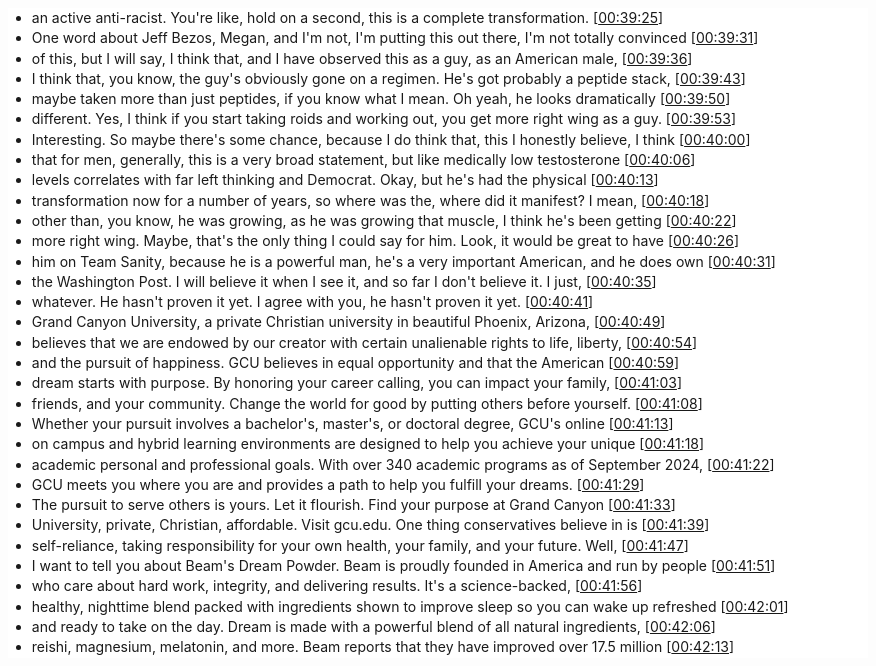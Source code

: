 *  an active anti-racist. You're like, hold on a second, this is a complete transformation. [[00:39:25](https://www.youtube.com/watch?v=bGt4C2dxm2E&t=2365.6800000000003s)]
*  One word about Jeff Bezos, Megan, and I'm not, I'm putting this out there, I'm not totally convinced [[00:39:31](https://www.youtube.com/watch?v=bGt4C2dxm2E&t=2371.84s)]
*  of this, but I will say, I think that, and I have observed this as a guy, as an American male, [[00:39:36](https://www.youtube.com/watch?v=bGt4C2dxm2E&t=2376.7200000000003s)]
*  I think that, you know, the guy's obviously gone on a regimen. He's got probably a peptide stack, [[00:39:43](https://www.youtube.com/watch?v=bGt4C2dxm2E&t=2383.04s)]
*  maybe taken more than just peptides, if you know what I mean. Oh yeah, he looks dramatically [[00:39:50](https://www.youtube.com/watch?v=bGt4C2dxm2E&t=2390.16s)]
*  different. Yes, I think if you start taking roids and working out, you get more right wing as a guy. [[00:39:53](https://www.youtube.com/watch?v=bGt4C2dxm2E&t=2393.6s)]
*  Interesting. So maybe there's some chance, because I do think that, this I honestly believe, I think [[00:40:00](https://www.youtube.com/watch?v=bGt4C2dxm2E&t=2400.24s)]
*  that for men, generally, this is a very broad statement, but like medically low testosterone [[00:40:06](https://www.youtube.com/watch?v=bGt4C2dxm2E&t=2406.4s)]
*  levels correlates with far left thinking and Democrat. Okay, but he's had the physical [[00:40:13](https://www.youtube.com/watch?v=bGt4C2dxm2E&t=2413.28s)]
*  transformation now for a number of years, so where was the, where did it manifest? I mean, [[00:40:18](https://www.youtube.com/watch?v=bGt4C2dxm2E&t=2418.6400000000003s)]
*  other than, you know, he was growing, as he was growing that muscle, I think he's been getting [[00:40:22](https://www.youtube.com/watch?v=bGt4C2dxm2E&t=2422.96s)]
*  more right wing. Maybe, that's the only thing I could say for him. Look, it would be great to have [[00:40:26](https://www.youtube.com/watch?v=bGt4C2dxm2E&t=2426.6400000000003s)]
*  him on Team Sanity, because he is a powerful man, he's a very important American, and he does own [[00:40:31](https://www.youtube.com/watch?v=bGt4C2dxm2E&t=2431.28s)]
*  the Washington Post. I will believe it when I see it, and so far I don't believe it. I just, [[00:40:35](https://www.youtube.com/watch?v=bGt4C2dxm2E&t=2435.84s)]
*  whatever. He hasn't proven it yet. I agree with you, he hasn't proven it yet. [[00:40:41](https://www.youtube.com/watch?v=bGt4C2dxm2E&t=2441.44s)]
*  Grand Canyon University, a private Christian university in beautiful Phoenix, Arizona, [[00:40:49](https://www.youtube.com/watch?v=bGt4C2dxm2E&t=2449.1200000000003s)]
*  believes that we are endowed by our creator with certain unalienable rights to life, liberty, [[00:40:54](https://www.youtube.com/watch?v=bGt4C2dxm2E&t=2454.0s)]
*  and the pursuit of happiness. GCU believes in equal opportunity and that the American [[00:40:59](https://www.youtube.com/watch?v=bGt4C2dxm2E&t=2459.04s)]
*  dream starts with purpose. By honoring your career calling, you can impact your family, [[00:41:03](https://www.youtube.com/watch?v=bGt4C2dxm2E&t=2463.52s)]
*  friends, and your community. Change the world for good by putting others before yourself. [[00:41:08](https://www.youtube.com/watch?v=bGt4C2dxm2E&t=2468.56s)]
*  Whether your pursuit involves a bachelor's, master's, or doctoral degree, GCU's online [[00:41:13](https://www.youtube.com/watch?v=bGt4C2dxm2E&t=2473.36s)]
*  on campus and hybrid learning environments are designed to help you achieve your unique [[00:41:18](https://www.youtube.com/watch?v=bGt4C2dxm2E&t=2478.16s)]
*  academic personal and professional goals. With over 340 academic programs as of September 2024, [[00:41:22](https://www.youtube.com/watch?v=bGt4C2dxm2E&t=2482.48s)]
*  GCU meets you where you are and provides a path to help you fulfill your dreams. [[00:41:29](https://www.youtube.com/watch?v=bGt4C2dxm2E&t=2489.2s)]
*  The pursuit to serve others is yours. Let it flourish. Find your purpose at Grand Canyon [[00:41:33](https://www.youtube.com/watch?v=bGt4C2dxm2E&t=2493.9199999999996s)]
*  University, private, Christian, affordable. Visit gcu.edu. One thing conservatives believe in is [[00:41:39](https://www.youtube.com/watch?v=bGt4C2dxm2E&t=2499.9199999999996s)]
*  self-reliance, taking responsibility for your own health, your family, and your future. Well, [[00:41:47](https://www.youtube.com/watch?v=bGt4C2dxm2E&t=2507.04s)]
*  I want to tell you about Beam's Dream Powder. Beam is proudly founded in America and run by people [[00:41:51](https://www.youtube.com/watch?v=bGt4C2dxm2E&t=2511.3599999999997s)]
*  who care about hard work, integrity, and delivering results. It's a science-backed, [[00:41:56](https://www.youtube.com/watch?v=bGt4C2dxm2E&t=2516.88s)]
*  healthy, nighttime blend packed with ingredients shown to improve sleep so you can wake up refreshed [[00:42:01](https://www.youtube.com/watch?v=bGt4C2dxm2E&t=2521.2000000000003s)]
*  and ready to take on the day. Dream is made with a powerful blend of all natural ingredients, [[00:42:06](https://www.youtube.com/watch?v=bGt4C2dxm2E&t=2526.48s)]
*  reishi, magnesium, melatonin, and more. Beam reports that they have improved over 17.5 million [[00:42:13](https://www.youtube.com/watch?v=bGt4C2dxm2E&t=2533.44s)]
